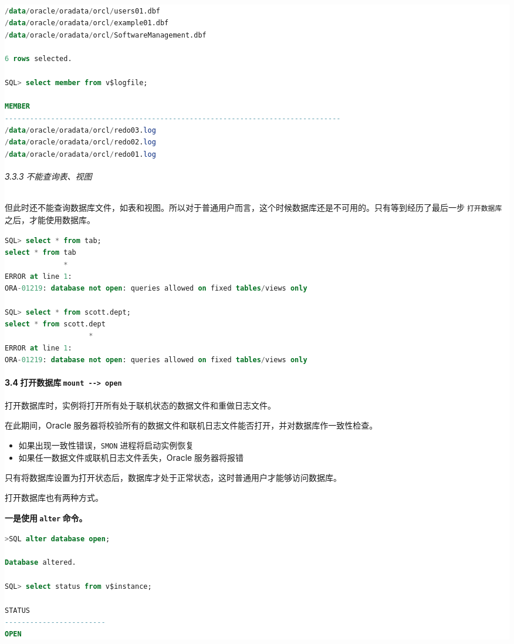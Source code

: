```sql
/data/oracle/oradata/orcl/users01.dbf
/data/oracle/oradata/orcl/example01.dbf
/data/oracle/oradata/orcl/SoftwareManagement.dbf

6 rows selected.

SQL> select member from v$logfile;

MEMBER
--------------------------------------------------------------------------------
/data/oracle/oradata/orcl/redo03.log
/data/oracle/oradata/orcl/redo02.log
/data/oracle/oradata/orcl/redo01.log

```

###### 3.3.3 不能查询表、视图

但此时还不能查询数据库文件，如表和视图。所以对于普通用户而言，这个时候数据库还是不可用的。只有等到经历了最后一步 `打开数据库` 之后，才能使用数据库。

```sql
SQL> select * from tab;
select * from tab
              *
ERROR at line 1:
ORA-01219: database not open: queries allowed on fixed tables/views only

SQL> select * from scott.dept;
select * from scott.dept
                    *
ERROR at line 1:
ORA-01219: database not open: queries allowed on fixed tables/views only
```

#### 3.4 打开数据库 `mount --> open`

打开数据库时，实例将打开所有处于联机状态的数据文件和重做日志文件。

在此期间，Oracle 服务器将校验所有的数据文件和联机日志文件能否打开，并对数据库作一致性检查。

+ 如果出现一致性错误，`SMON` 进程将启动实例恢复
+ 如果任一数据文件或联机日志文件丢失，Oracle 服务器将报错

只有将数据库设置为打开状态后，数据库才处于正常状态，这时普通用户才能够访问数据库。

打开数据库也有两种方式。

**一是使用 `alter` 命令。**

```sql
>SQL alter database open;

Database altered.

SQL> select status from v$instance;

STATUS
------------------------
OPEN

```

